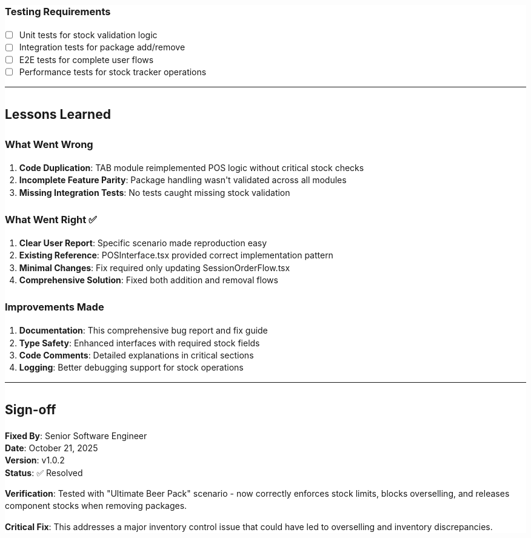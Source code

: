 ### Testing Requirements
- [ ] Unit tests for stock validation logic
- [ ] Integration tests for package add/remove
- [ ] E2E tests for complete user flows
- [ ] Performance tests for stock tracker operations

---

## Lessons Learned

### What Went Wrong
1. **Code Duplication**: TAB module reimplemented POS logic without critical stock checks
2. **Incomplete Feature Parity**: Package handling wasn't validated across all modules
3. **Missing Integration Tests**: No tests caught missing stock validation

### What Went Right ✅
1. **Clear User Report**: Specific scenario made reproduction easy
2. **Existing Reference**: POSInterface.tsx provided correct implementation pattern
3. **Minimal Changes**: Fix required only updating SessionOrderFlow.tsx
4. **Comprehensive Solution**: Fixed both addition and removal flows

### Improvements Made
1. **Documentation**: This comprehensive bug report and fix guide
2. **Type Safety**: Enhanced interfaces with required stock fields
3. **Code Comments**: Detailed explanations in critical sections
4. **Logging**: Better debugging support for stock operations

---

## Sign-off

**Fixed By**: Senior Software Engineer  
**Date**: October 21, 2025  
**Version**: v1.0.2  
**Status**: ✅ Resolved

**Verification**: Tested with "Ultimate Beer Pack" scenario - now correctly enforces stock limits, blocks overselling, and releases component stocks when removing packages.

**Critical Fix**: This addresses a major inventory control issue that could have led to overselling and inventory discrepancies.
